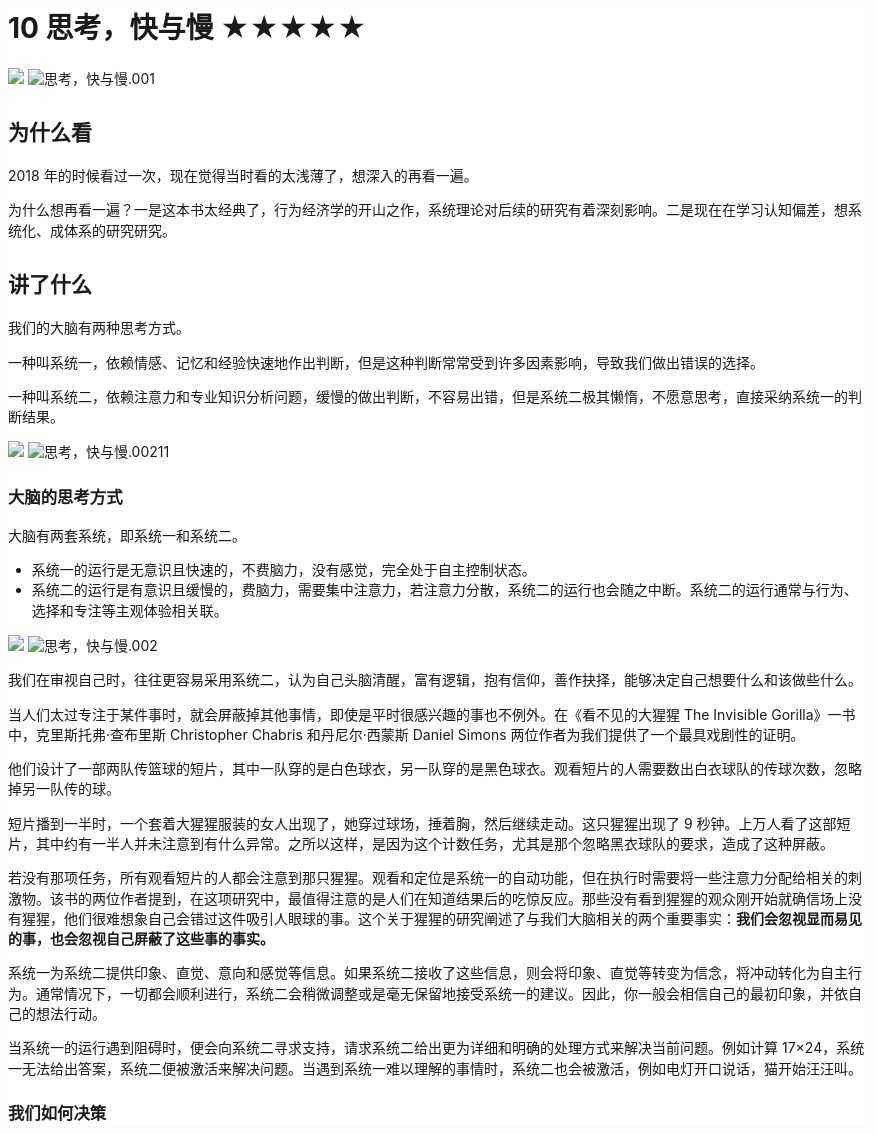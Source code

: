 # 10 思考，快与慢 ★★★★★

![](10%20%E6%80%9D%E8%80%83%EF%BC%8C%E5%BF%AB%E4%B8%8E%E6%85%A2%20%E2%98%85%E2%98%85%E2%98%85%E2%98%85%E2%98%85/%E6%80%9D%E8%80%83%EF%BC%8C%E5%BF%AB%E4%B8%8E%E6%85%A2.001.jpeg)
![思考，快与慢.001](https://cdn.jsdelivr.net/gh/CourseRye/courserye.github.io@master/uPic/思考，快与慢.001.jpeg)

## 为什么看

2018 年的时候看过一次，现在觉得当时看的太浅薄了，想深入的再看一遍。

为什么想再看一遍？一是这本书太经典了，行为经济学的开山之作，系统理论对后续的研究有着深刻影响。二是现在在学习认知偏差，想系统化、成体系的研究研究。

## 讲了什么

我们的大脑有两种思考方式。

一种叫系统一，依赖情感、记忆和经验快速地作出判断，但是这种判断常常受到许多因素影响，导致我们做出错误的选择。

一种叫系统二，依赖注意力和专业知识分析问题，缓慢的做出判断，不容易出错，但是系统二极其懒惰，不愿意思考，直接采纳系统一的判断结果。

![](10%20%E6%80%9D%E8%80%83%EF%BC%8C%E5%BF%AB%E4%B8%8E%E6%85%A2%20%E2%98%85%E2%98%85%E2%98%85%E2%98%85%E2%98%85/%E6%80%9D%E8%80%83%EF%BC%8C%E5%BF%AB%E4%B8%8E%E6%85%A2.00211.png)
![思考，快与慢.00211](https://cdn.jsdelivr.net/gh/CourseRye/courserye.github.io@master/uPic/%E6%80%9D%E8%80%83%EF%BC%8C%E5%BF%AB%E4%B8%8E%E6%85%A2.00211.png)

### 大脑的思考方式

大脑有两套系统，即系统一和系统二。
* 系统一的运行是无意识且快速的，不费脑力，没有感觉，完全处于自主控制状态。
* 系统二的运行是有意识且缓慢的，费脑力，需要集中注意力，若注意力分散，系统二的运行也会随之中断。系统二的运行通常与行为、选择和专注等主观体验相关联。

![](10%20%E6%80%9D%E8%80%83%EF%BC%8C%E5%BF%AB%E4%B8%8E%E6%85%A2%20%E2%98%85%E2%98%85%E2%98%85%E2%98%85%E2%98%85/%E6%80%9D%E8%80%83%EF%BC%8C%E5%BF%AB%E4%B8%8E%E6%85%A2.002.jpeg)
![思考，快与慢.002](https://cdn.jsdelivr.net/gh/CourseRye/courserye.github.io@master/uPic/%E6%80%9D%E8%80%83%EF%BC%8C%E5%BF%AB%E4%B8%8E%E6%85%A2.002.jpeg)

我们在审视自己时，往往更容易采用系统二，认为自己头脑清醒，富有逻辑，抱有信仰，善作抉择，能够决定自己想要什么和该做些什么。

当人们太过专注于某件事时，就会屏蔽掉其他事情，即使是平时很感兴趣的事也不例外。在《看不见的大猩猩 The Invisible Gorilla》一书中，克里斯托弗·查布里斯 Christopher Chabris 和丹尼尔·西蒙斯 Daniel Simons 两位作者为我们提供了一个最具戏剧性的证明。

他们设计了一部两队传篮球的短片，其中一队穿的是白色球衣，另一队穿的是黑色球衣。观看短片的人需要数出白衣球队的传球次数，忽略掉另一队传的球。

短片播到一半时，一个套着大猩猩服装的女人出现了，她穿过球场，捶着胸，然后继续走动。这只猩猩出现了 9 秒钟。上万人看了这部短片，其中约有一半人并未注意到有什么异常。之所以这样，是因为这个计数任务，尤其是那个忽略黑衣球队的要求，造成了这种屏蔽。

若没有那项任务，所有观看短片的人都会注意到那只猩猩。观看和定位是系统一的自动功能，但在执行时需要将一些注意力分配给相关的刺激物。该书的两位作者提到，在这项研究中，最值得注意的是人们在知道结果后的吃惊反应。那些没有看到猩猩的观众刚开始就确信场上没有猩猩，他们很难想象自己会错过这件吸引人眼球的事。这个关于猩猩的研究阐述了与我们大脑相关的两个重要事实：**我们会忽视显而易见的事，也会忽视自己屏蔽了这些事的事实。**

系统一为系统二提供印象、直觉、意向和感觉等信息。如果系统二接收了这些信息，则会将印象、直觉等转变为信念，将冲动转化为自主行为。通常情况下，一切都会顺利进行，系统二会稍微调整或是毫无保留地接受系统一的建议。因此，你一般会相信自己的最初印象，并依自己的想法行动。

当系统一的运行遇到阻碍时，便会向系统二寻求支持，请求系统二给出更为详细和明确的处理方式来解决当前问题。例如计算 17×24，系统一无法给出答案，系统二便被激活来解决问题。当遇到系统一难以理解的事情时，系统二也会被激活，例如电灯开口说话，猫开始汪汪叫。

### 我们如何决策
